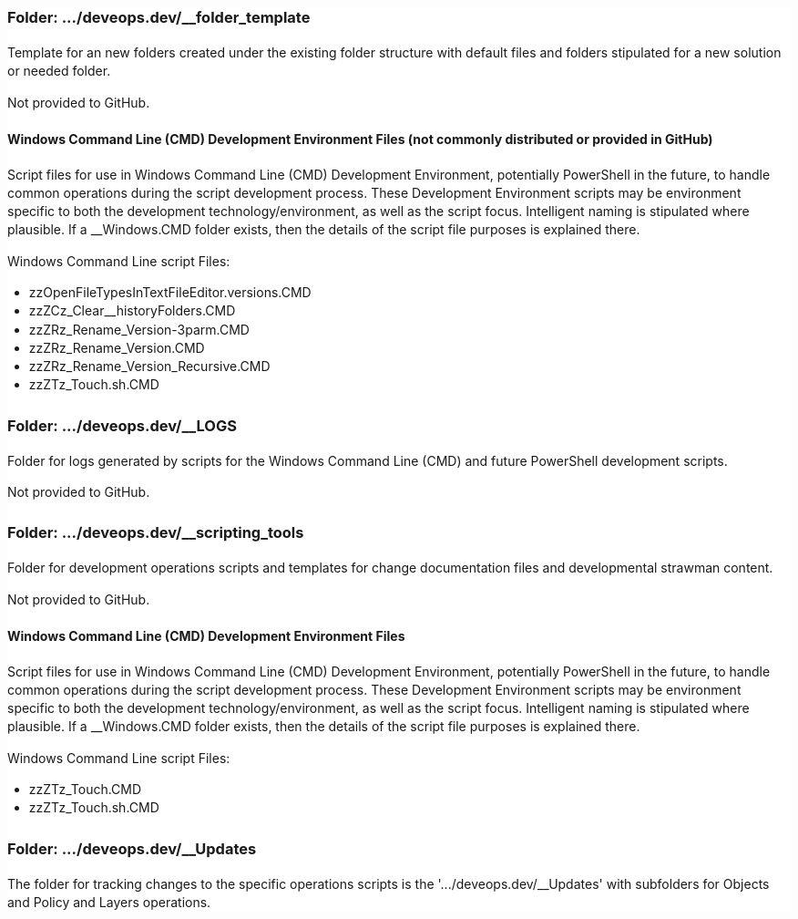 ### Folder:  .../deveops.dev/__folder_template

Template for an new folders created under the existing folder structure with default files and folders stipulated for a new solution or needed folder.

Not provided to GitHub.

#### Windows Command Line (CMD) Development Environment Files (not commonly distributed or provided in GitHub)

Script files for use in Windows Command Line (CMD) Development Environment, potentially PowerShell in the future, to handle common operations during the script development process.  These Development Environment scripts may be environment specific to both the development technology/environment, as well as the script focus.  Intelligent naming is stipulated where plausible.  If a __Windows.CMD folder exists, then the details of the script file purposes is explained there.

Windows Command Line script Files:

- zzOpenFileTypesInTextFileEditor.versions.CMD
- zzZCz_Clear__historyFolders.CMD
- zzZRz_Rename_Version-3parm.CMD
- zzZRz_Rename_Version.CMD
- zzZRz_Rename_Version_Recursive.CMD
- zzZTz_Touch.sh.CMD

### Folder:  .../deveops.dev/__LOGS

Folder for logs generated by scripts for the Windows Command Line (CMD) and future PowerShell development scripts.

Not provided to GitHub.

### Folder:  .../deveops.dev/__scripting_tools

Folder for development operations scripts and templates for change documentation files and developmental strawman content.

Not provided to GitHub.

#### Windows Command Line (CMD) Development Environment Files

Script files for use in Windows Command Line (CMD) Development Environment, potentially PowerShell in the future, to handle common operations during the script development process.  These Development Environment scripts may be environment specific to both the development technology/environment, as well as the script focus.  Intelligent naming is stipulated where plausible.  If a __Windows.CMD folder exists, then the details of the script file purposes is explained there.

Windows Command Line script Files:

- zzZTz_Touch.CMD
- zzZTz_Touch.sh.CMD

### Folder:  .../deveops.dev/__Updates

The folder for tracking changes to the specific operations scripts is the '.../deveops.dev/__Updates' with subfolders for Objects and Policy and Layers operations.
